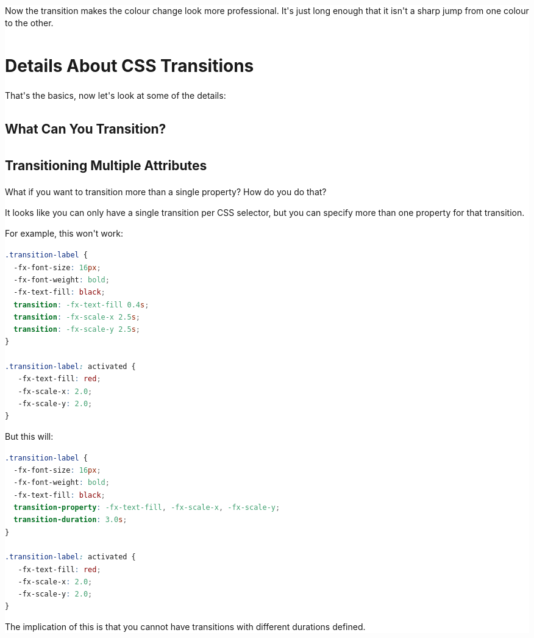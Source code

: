 Now the transition makes the colour change look more professional.  It's just long enough that it isn't a sharp jump from one colour to the other.

# Details About CSS Transitions

That's the basics, now let's look at some of the details:

## What Can You Transition?


## Transitioning Multiple Attributes

What if you want to transition more than a single property?  How do you do that?

It looks like you can only have a single transition per CSS selector, but you can specify more than one property for that transition.

For example, this won't work:

``` css
.transition-label {
  -fx-font-size: 16px;
  -fx-font-weight: bold;
  -fx-text-fill: black;
  transition: -fx-text-fill 0.4s;
  transition: -fx-scale-x 2.5s;
  transition: -fx-scale-y 2.5s;
}

.transition-label: activated {
   -fx-text-fill: red;
   -fx-scale-x: 2.0;
   -fx-scale-y: 2.0;
}
```
But this will:
``` css
.transition-label {
  -fx-font-size: 16px;
  -fx-font-weight: bold;
  -fx-text-fill: black;
  transition-property: -fx-text-fill, -fx-scale-x, -fx-scale-y;
  transition-duration: 3.0s;
}

.transition-label: activated {
   -fx-text-fill: red;
   -fx-scale-x: 2.0;
   -fx-scale-y: 2.0;
}
```
The implication of this is that you cannot have transitions with different durations defined.  
